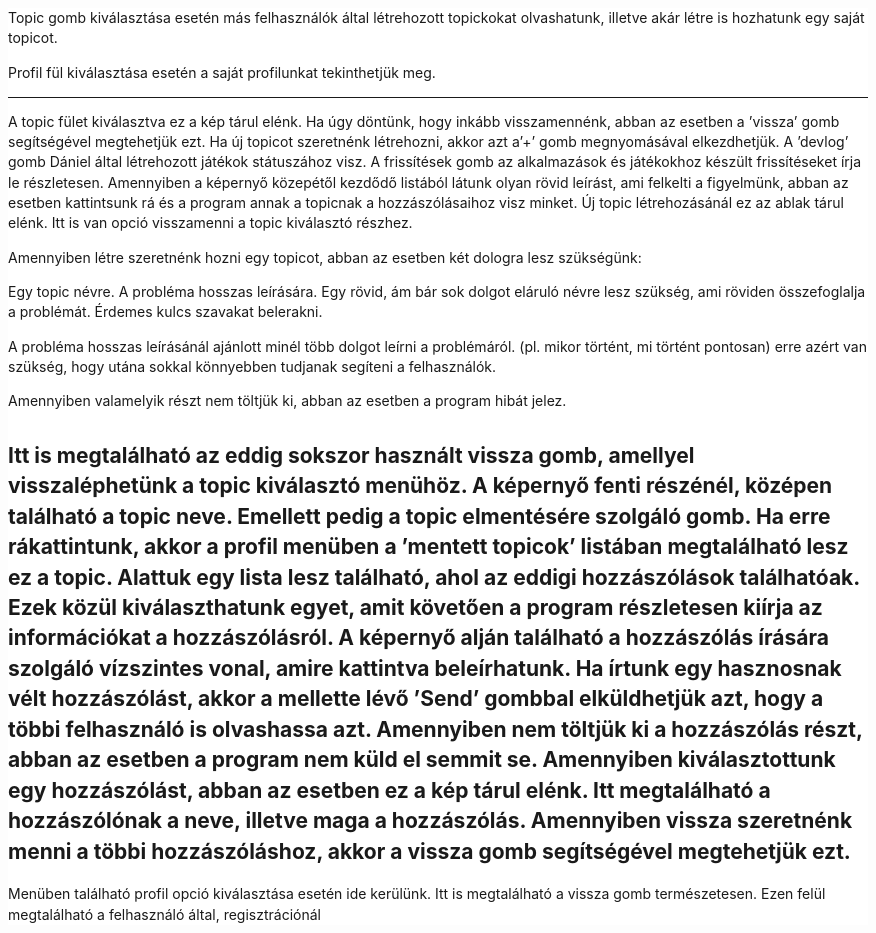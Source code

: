 Topic gomb kiválasztása esetén más felhasználók által
létrehozott topickokat olvashatunk, illetve akár létre is
hozhatunk egy saját topicot.

Profil fül kiválasztása esetén a saját profilunkat tekinthetjük
meg.

--------------------------------------------------------------------------------------------------------------------------------------
A topic fület kiválasztva ez a kép tárul elénk. Ha úgy
döntünk, hogy inkább visszamennénk, abban az esetben a ’vissza’
gomb segítségével megtehetjük ezt.
Ha új topicot szeretnénk létrehozni, akkor azt a’+’ gomb
megnyomásával elkezdhetjük.
A ’devlog’ gomb Dániel által létrehozott játékok státuszához
visz. A frissítések gomb az alkalmazások és játékokhoz készült
frissítéseket írja le részletesen.
Amennyiben a képernyő közepétől kezdődő listából látunk olyan
rövid leírást, ami felkelti a figyelmünk, abban az esetben
kattintsunk rá és a program annak a topicnak a hozzászólásaihoz
visz minket.
Új topic létrehozásánál ez az ablak tárul elénk. Itt is van opció
visszamenni a topic kiválasztó részhez.

Amennyiben létre szeretnénk hozni egy topicot, abban az esetben
két dologra lesz szükségünk:

Egy topic névre.
A probléma hosszas leírására.
Egy rövid, ám bár sok dolgot eláruló névre lesz szükség, ami
röviden összefoglalja a problémát. Érdemes kulcs szavakat
belerakni.

A probléma hosszas leírásánál ajánlott minél több dolgot leírni a
problémáról. (pl. mikor történt, mi történt pontosan) erre azért van
szükség, hogy utána sokkal könnyebben tudjanak segíteni a
felhasználók.

Amennyiben valamelyik részt nem töltjük ki, abban az esetben a
program hibát jelez.

Itt is megtalálható az eddig sokszor használt vissza gomb,
amellyel visszaléphetünk a topic kiválasztó menühöz.
A képernyő fenti részénél, középen található a topic neve.
Emellett pedig a topic elmentésére szolgáló gomb. Ha erre
rákattintunk, akkor a profil menüben a ’mentett topicok’
listában megtalálható lesz ez a topic.
Alattuk egy lista lesz található, ahol az eddigi hozzászólások
találhatóak. Ezek közül kiválaszthatunk egyet, amit követően a
program részletesen kiírja az információkat a hozzászólásról.
A képernyő alján található a hozzászólás írására szolgáló
vízszintes vonal, amire kattintva beleírhatunk.
Ha írtunk egy hasznosnak vélt hozzászólást, akkor a mellette
lévő ’Send’ gombbal elküldhetjük azt, hogy a többi felhasználó
is olvashassa azt. Amennyiben nem töltjük ki a hozzászólás
részt, abban az esetben a program nem küld el
semmit se.
Amennyiben kiválasztottunk egy hozzászólást, abban az
esetben ez a kép tárul elénk.
Itt megtalálható a hozzászólónak a neve,
illetve maga a hozzászólás.
Amennyiben vissza szeretnénk menni a többi hozzászóláshoz,
akkor a vissza gomb segítségével megtehetjük ezt.
--------------------------------------------------------------------------------------------------------------------------------------
Menüben található profil opció kiválasztása esetén ide kerülünk.
Itt is megtalálható a vissza gomb természetesen.
Ezen felül megtalálható a felhasználó által, regisztrációnál